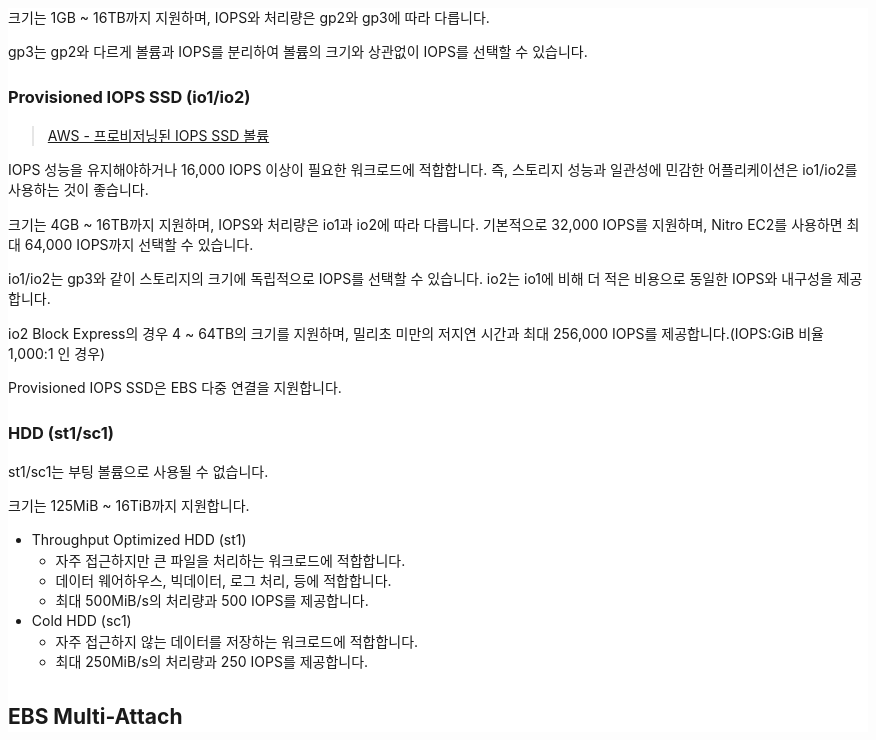 크기는 1GB ~ 16TB까지 지원하며, IOPS와 처리량은 gp2와 gp3에 따라 다릅니다.

gp3는 gp2와 다르게 볼륨과 IOPS를 분리하여 볼륨의 크기와 상관없이 IOPS를 선택할 수 있습니다. 

### Provisioned IOPS SSD (io1/io2)

> [AWS - 프로비저닝된 IOPS SSD 볼륨](https://docs.aws.amazon.com/ko_kr/ebs/latest/userguide/provisioned-iops.html)

IOPS 성능을 유지해야하거나 16,000 IOPS 이상이 필요한 워크로드에 적합합니다.
즉, 스토리지 성능과 일관성에 민감한 어플리케이션은 io1/io2를 사용하는 것이 좋습니다.

크기는 4GB ~ 16TB까지 지원하며, IOPS와 처리량은 io1과 io2에 따라 다릅니다.
기본적으로 32,000 IOPS를 지원하며, Nitro EC2를 사용하면 최대 64,000 IOPS까지 선택할 수 있습니다.

io1/io2는 gp3와 같이 스토리지의 크기에 독립적으로 IOPS를 선택할 수 있습니다.
io2는 io1에 비해 더 적은 비용으로 동일한 IOPS와 내구성을 제공합니다.

io2 Block Express의 경우 4 ~ 64TB의 크기를 지원하며, 
밀리초 미만의 저지연 시간과 최대 256,000 IOPS를 제공합니다.(IOPS:GiB 비율 1,000:1 인 경우)

Provisioned IOPS SSD은 EBS 다중 연결을 지원합니다.

### HDD (st1/sc1)

st1/sc1는 부팅 볼륨으로 사용될 수 없습니다.

크기는 125MiB ~ 16TiB까지 지원합니다.

* Throughput Optimized HDD (st1)
  * 자주 접근하지만 큰 파일을 처리하는 워크로드에 적합합니다.
  * 데이터 웨어하우스, 빅데이터, 로그 처리, 등에 적합합니다.
  * 최대 500MiB/s의 처리량과 500 IOPS를 제공합니다.
* Cold HDD (sc1)
  * 자주 접근하지 않는 데이터를 저장하는 워크로드에 적합합니다.
  * 최대 250MiB/s의 처리량과 250 IOPS를 제공합니다.

## EBS Multi-Attach
